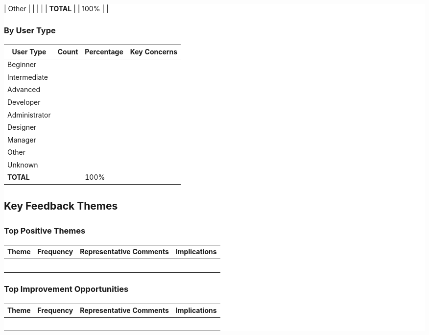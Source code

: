 | Other | | | |
| **TOTAL** | | 100% | |

### By User Type

| User Type | Count | Percentage | Key Concerns |
|-----------|-------|------------|--------------|
| Beginner | | | |
| Intermediate | | | |
| Advanced | | | |
| Developer | | | |
| Administrator | | | |
| Designer | | | |
| Manager | | | |
| Other | | | |
| Unknown | | | |
| **TOTAL** | | 100% | |

## Key Feedback Themes

### Top Positive Themes

| Theme | Frequency | Representative Comments | Implications |
|-------|-----------|-------------------------|--------------|
| | | | |
| | | | |
| | | | |
| | | | |
| | | | |

### Top Improvement Opportunities

| Theme | Frequency | Representative Comments | Implications |
|-------|-----------|-------------------------|--------------|
| | | | |
| | | | |
| | | | |
| | | | |
| | | | |
